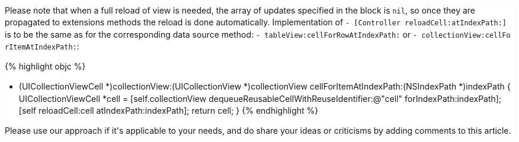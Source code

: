 Please note that when a full reload of view is needed, the array of updates specified in the block is `nil`, so once they are propagated to extensions methods the reload is done automatically. Implementation of `- [Controller reloadCell:atIndexPath:]` is to be the same as for the corresponding data source method: `- tableView:cellForRowAtIndexPath:` or `- collectionView:cellForItemAtIndexPath:`:

{% highlight objc %}
- (UICollectionViewCell *)collectionView:(UICollectionView *)collectionView cellForItemAtIndexPath:(NSIndexPath *)indexPath {
    UICollectionViewCell *cell = [self.collectionView dequeueReusableCellWithReuseIdentifier:@"cell" forIndexPath:indexPath];
    [self reloadCell:cell atIndexPath:indexPath];
    return cell;
}
{% endhighlight %}

Please use our approach if it's applicable to your needs, and do share your ideas or criticisms by adding comments to this article.


